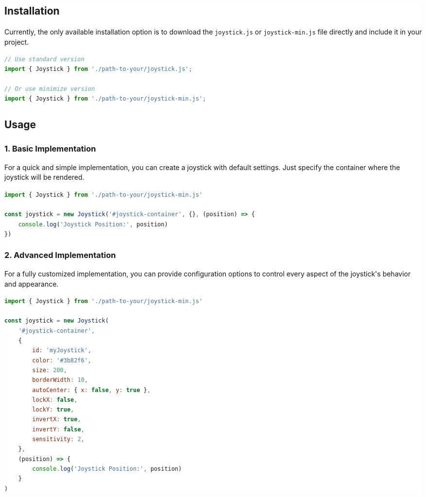 ## Installation

Currently, the only available installation option is to download the `joystick.js` or `joystick-min.js` file directly and include it in your project.

```JavaScript
// Use standard version
import { Joystick } from './path-to-your/joystick.js';

// Or use minimize version
import { Joystick } from './path-to-your/joystick-min.js';
```

## Usage

### 1. Basic Implementation

For a quick and simple implementation, you can create a joystick with default settings. Just specify the container where the joystick will be rendered.

```JavaScript
import { Joystick } from './path-to-your/joystick-min.js'

const joystick = new Joystick('#joystick-container', {}, (position) => {
    console.log('Joystick Position:', position)
})
```

### 2. Advanced Implementation

For a fully customized implementation, you can provide configuration options to control every aspect of the joystick's behavior and appearance.

```JavaScript
import { Joystick } from './path-to-your/joystick-min.js'

const joystick = new Joystick(
    '#joystick-container',
    {
        id: 'myJoystick',
        color: '#3b82f6',
        size: 200,
        borderWidth: 10,
        autoCenter: { x: false, y: true },
        lockX: false,
        lockY: true,
        invertX: true,
        invertY: false,
        sensitivity: 2,
    },
    (position) => {
        console.log('Joystick Position:', position)
    }
)
```
